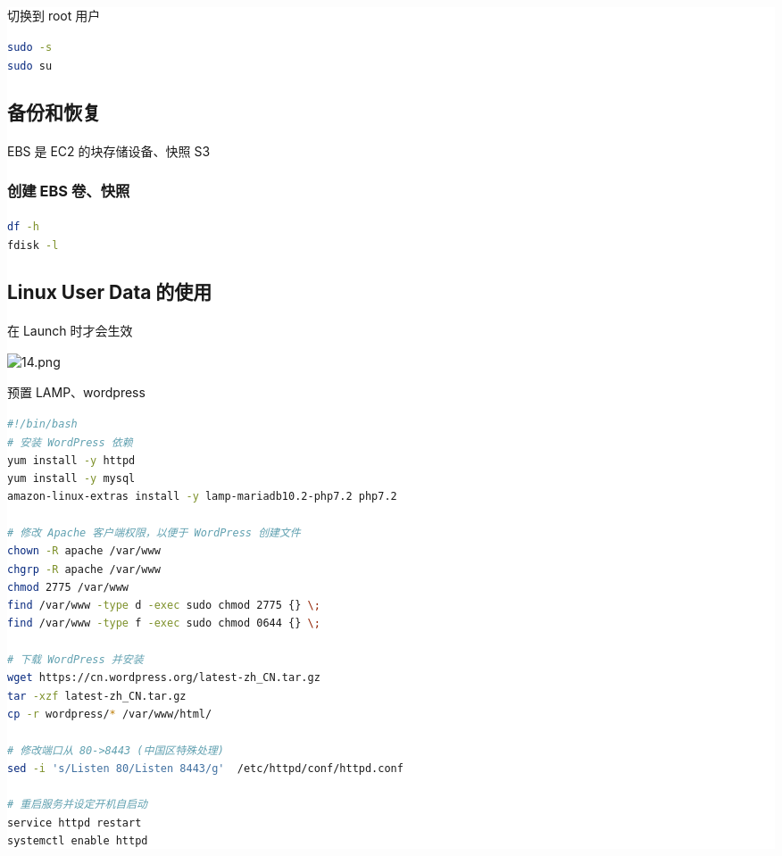 切换到 root 用户

```bash
sudo -s
sudo su
```

## 备份和恢复

EBS 是 EC2 的块存储设备、快照 S3

### 创建 EBS 卷、快照

```bash
df -h
fdisk -l
```

## Linux User Data 的使用

在 Launch 时才会生效

![14.png](https://s2.loli.net/2022/09/29/c4TywenOIf6gABJ.png)

预置 LAMP、wordpress

```bash
#!/bin/bash
# 安装 WordPress 依赖
yum install -y httpd
yum install -y mysql
amazon-linux-extras install -y lamp-mariadb10.2-php7.2 php7.2

# 修改 Apache 客户端权限，以便于 WordPress 创建文件
chown -R apache /var/www
chgrp -R apache /var/www
chmod 2775 /var/www
find /var/www -type d -exec sudo chmod 2775 {} \;
find /var/www -type f -exec sudo chmod 0644 {} \;

# 下载 WordPress 并安装
wget https://cn.wordpress.org/latest-zh_CN.tar.gz
tar -xzf latest-zh_CN.tar.gz
cp -r wordpress/* /var/www/html/

# 修改端口从 80->8443 (中国区特殊处理)
sed -i 's/Listen 80/Listen 8443/g'  /etc/httpd/conf/httpd.conf

# 重启服务并设定开机自启动
service httpd restart
systemctl enable httpd

```
